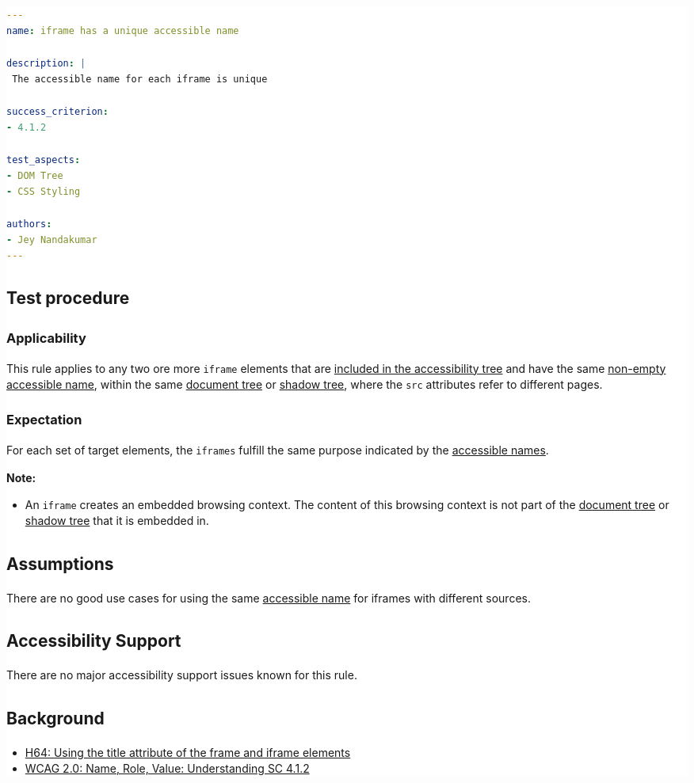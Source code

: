 ```yaml
---
name: iframe has a unique accessible name

description: |
 The accessible name for each iframe is unique

success_criterion:
- 4.1.2

test_aspects:
- DOM Tree
- CSS Styling

authors:
- Jey Nandakumar
---
```


## Test procedure

### Applicability

This rule applies to any two ore more `iframe` elements that are [included in the accessibility tree](#included-in-the-accessibility-tree) and have the same [non-empty](#non-empty) [accessible name](#accessible-name), within the same [document tree](https://www.w3.org/TR/dom41/#document-trees) or [shadow tree](https://www.w3.org/TR/dom41/#shadow-trees), where the `src` attributes refer to different pages.

### Expectation

For each set of target elements, the `iframes` fulfill the same purpose indicated by the [accessible names](#accessible-name).

**Note:** 
- An `iframe` creates an embedded browsing context. The content of this browsing context is not part of the [document tree](https://www.w3.org/TR/dom41/#document-trees) or [shadow tree](https://www.w3.org/TR/dom41/#shadow-trees) that it is embedded in.

## Assumptions

There are no good use cases for using the same [accessible name](#accessible-name) for iframes with different sources.

## Accessibility Support

There are no major accessibility support issues known for this rule.

## Background

- [H64: Using the title attribute of the frame and iframe elements](http://www.w3.org/TR/WCAG20-TECHS/H64.html)
- [WCAG 2.0: Name, Role, Value: Understanding SC 4.1.2](https://www.w3.org/TR/UNDERSTANDING-WCAG20/ensure-compat-rsv.html)
